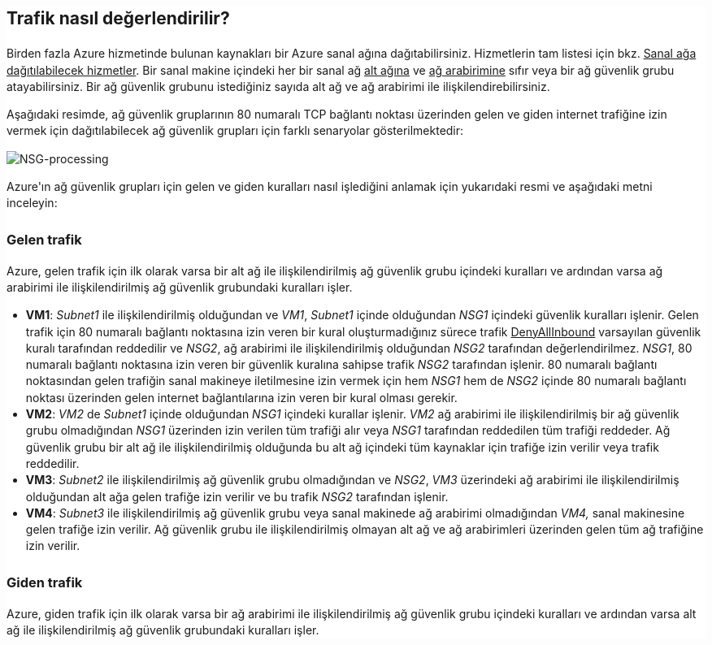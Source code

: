 ## <a name="how-traffic-is-evaluated"></a>Trafik nasıl değerlendirilir?

Birden fazla Azure hizmetinde bulunan kaynakları bir Azure sanal ağına dağıtabilirsiniz. Hizmetlerin tam listesi için bkz. [Sanal ağa dağıtılabilecek hizmetler](virtual-network-for-azure-services.md#services-that-can-be-deployed-into-a-virtual-network). Bir sanal makine içindeki her bir sanal ağ [alt ağına](virtual-network-manage-subnet.md#change-subnet-settings) ve [ağ arabirimine](virtual-network-network-interface.md#associate-or-dissociate-a-network-security-group) sıfır veya bir ağ güvenlik grubu atayabilirsiniz. Bir ağ güvenlik grubunu istediğiniz sayıda alt ağ ve ağ arabirimi ile ilişkilendirebilirsiniz.

Aşağıdaki resimde, ağ güvenlik gruplarının 80 numaralı TCP bağlantı noktası üzerinden gelen ve giden internet trafiğine izin vermek için dağıtılabilecek ağ güvenlik grupları için farklı senaryolar gösterilmektedir:

![NSG-processing](./media/security-groups/nsg-interaction.png)

Azure'ın ağ güvenlik grupları için gelen ve giden kuralları nasıl işlediğini anlamak için yukarıdaki resmi ve aşağıdaki metni inceleyin:

### <a name="inbound-traffic"></a>Gelen trafik

Azure, gelen trafik için ilk olarak varsa bir alt ağ ile ilişkilendirilmiş ağ güvenlik grubu içindeki kuralları ve ardından varsa ağ arabirimi ile ilişkilendirilmiş ağ güvenlik grubundaki kuralları işler.

- **VM1**: *Subnet1* ile ilişkilendirilmiş olduğundan ve *VM1*, *Subnet1* içinde olduğundan *NSG1* içindeki güvenlik kuralları işlenir. Gelen trafik için 80 numaralı bağlantı noktasına izin veren bir kural oluşturmadığınız sürece trafik [DenyAllInbound](#denyallinbound) varsayılan güvenlik kuralı tarafından reddedilir ve *NSG2*, ağ arabirimi ile ilişkilendirilmiş olduğundan *NSG2* tarafından değerlendirilmez. *NSG1*, 80 numaralı bağlantı noktasına izin veren bir güvenlik kuralına sahipse trafik *NSG2* tarafından işlenir. 80 numaralı bağlantı noktasından gelen trafiğin sanal makineye iletilmesine izin vermek için hem *NSG1* hem de *NSG2* içinde 80 numaralı bağlantı noktası üzerinden gelen internet bağlantılarına izin veren bir kural olması gerekir.
- **VM2**: *VM2* de *Subnet1* içinde olduğundan *NSG1* içindeki kurallar işlenir. *VM2* ağ arabirimi ile ilişkilendirilmiş bir ağ güvenlik grubu olmadığından *NSG1* üzerinden izin verilen tüm trafiği alır veya *NSG1* tarafından reddedilen tüm trafiği reddeder. Ağ güvenlik grubu bir alt ağ ile ilişkilendirilmiş olduğunda bu alt ağ içindeki tüm kaynaklar için trafiğe izin verilir veya trafik reddedilir.
- **VM3**: *Subnet2* ile ilişkilendirilmiş ağ güvenlik grubu olmadığından ve *NSG2*, *VM3* üzerindeki ağ arabirimi ile ilişkilendirilmiş olduğundan alt ağa gelen trafiğe izin verilir ve bu trafik *NSG2* tarafından işlenir.
- **VM4**: *Subnet3* ile ilişkilendirilmiş ağ güvenlik grubu veya sanal makinede ağ arabirimi olmadığından *VM4,* sanal makinesine gelen trafiğe izin verilir. Ağ güvenlik grubu ile ilişkilendirilmiş olmayan alt ağ ve ağ arabirimleri üzerinden gelen tüm ağ trafiğine izin verilir.

### <a name="outbound-traffic"></a>Giden trafik

Azure, giden trafik için ilk olarak varsa bir ağ arabirimi ile ilişkilendirilmiş ağ güvenlik grubu içindeki kuralları ve ardından varsa alt ağ ile ilişkilendirilmiş ağ güvenlik grubundaki kuralları işler.
